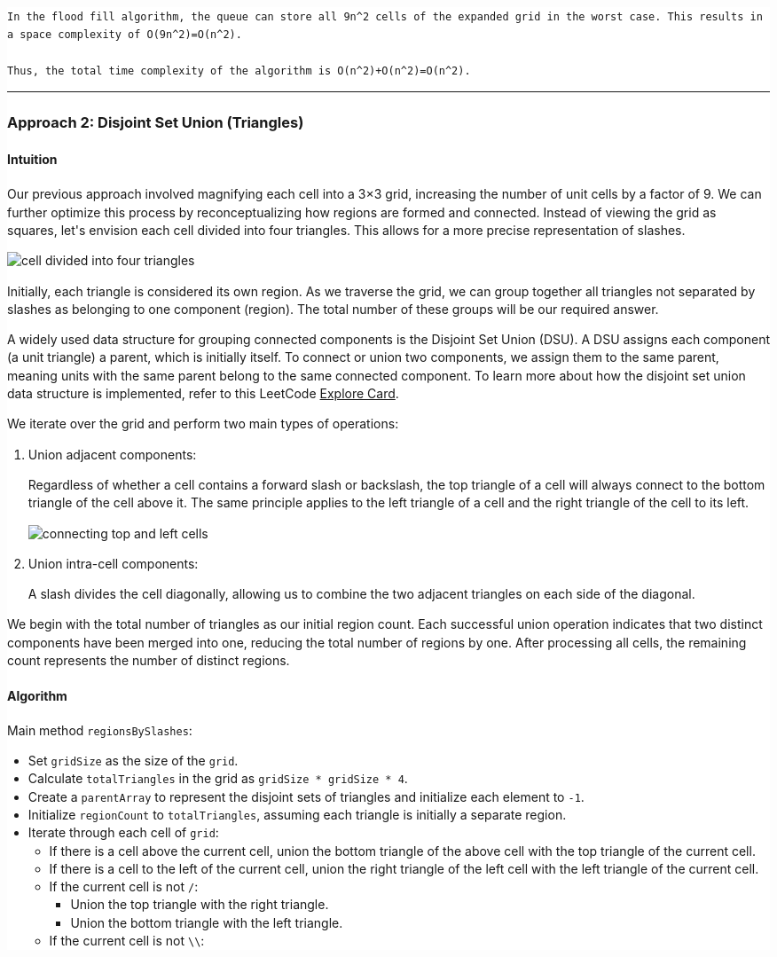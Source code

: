     In the flood fill algorithm, the queue can store all 9n^2 cells of the expanded grid in the worst case. This results in a space complexity of O(9n^2)=O(n^2).
    
    Thus, the total time complexity of the algorithm is O(n^2)+O(n^2)=O(n^2).
    

---

### Approach 2: Disjoint Set Union (Triangles)

#### Intuition

Our previous approach involved magnifying each cell into a 3×3 grid, increasing the number of unit cells by a factor of 9. We can further optimize this process by reconceptualizing how regions are formed and connected. Instead of viewing the grid as squares, let's envision each cell divided into four triangles. This allows for a more precise representation of slashes.

![cell divided into four triangles](https://leetcode.com/problems/regions-cut-by-slashes/Figures/959_re/image3.png)

Initially, each triangle is considered its own region. As we traverse the grid, we can group together all triangles not separated by slashes as belonging to one component (region). The total number of these groups will be our required answer.

A widely used data structure for grouping connected components is the Disjoint Set Union (DSU). A DSU assigns each component (a unit triangle) a parent, which is initially itself. To connect or union two components, we assign them to the same parent, meaning units with the same parent belong to the same connected component. To learn more about how the disjoint set union data structure is implemented, refer to this LeetCode [Explore Card](https://leetcode.com/explore/learn/card/graph/618/disjoint-set/3881/).

We iterate over the grid and perform two main types of operations:

1. Union adjacent components:
    
    Regardless of whether a cell contains a forward slash or backslash, the top triangle of a cell will always connect to the bottom triangle of the cell above it. The same principle applies to the left triangle of a cell and the right triangle of the cell to its left.
    
    ![connecting top and left cells](https://leetcode.com/problems/regions-cut-by-slashes/Figures/959_re/image4.png)
    
2. Union intra-cell components:
    
    A slash divides the cell diagonally, allowing us to combine the two adjacent triangles on each side of the diagonal.
    

We begin with the total number of triangles as our initial region count. Each successful union operation indicates that two distinct components have been merged into one, reducing the total number of regions by one. After processing all cells, the remaining count represents the number of distinct regions.

#### Algorithm

Main method `regionsBySlashes`:

- Set `gridSize` as the size of the `grid`.
- Calculate `totalTriangles` in the grid as `gridSize * gridSize * 4`.
- Create a `parentArray` to represent the disjoint sets of triangles and initialize each element to `-1`.
- Initialize `regionCount` to `totalTriangles`, assuming each triangle is initially a separate region.
- Iterate through each cell of `grid`:
    - If there is a cell above the current cell, union the bottom triangle of the above cell with the top triangle of the current cell.
    - If there is a cell to the left of the current cell, union the right triangle of the left cell with the left triangle of the current cell.
    - If the current cell is not `/`:
        - Union the top triangle with the right triangle.
        - Union the bottom triangle with the left triangle.
    - If the current cell is not `\\`: